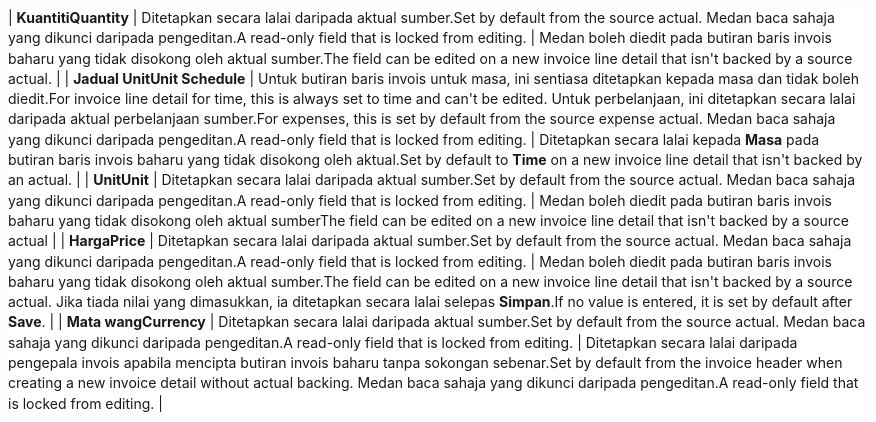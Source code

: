 | <span data-ttu-id="084b5-308">**Kuantiti**</span><span class="sxs-lookup"><span data-stu-id="084b5-308">**Quantity**</span></span> | <span data-ttu-id="084b5-309">Ditetapkan secara lalai daripada aktual sumber.</span><span class="sxs-lookup"><span data-stu-id="084b5-309">Set by default from the source actual.</span></span> <span data-ttu-id="084b5-310">Medan baca sahaja yang dikunci daripada pengeditan.</span><span class="sxs-lookup"><span data-stu-id="084b5-310">A read-only field that is locked from editing.</span></span> | <span data-ttu-id="084b5-311">Medan boleh diedit pada butiran baris invois baharu yang tidak disokong oleh aktual sumber.</span><span class="sxs-lookup"><span data-stu-id="084b5-311">The field can be edited on a new invoice line detail that isn't backed by a source actual.</span></span> |
| <span data-ttu-id="084b5-312">**Jadual Unit**</span><span class="sxs-lookup"><span data-stu-id="084b5-312">**Unit Schedule**</span></span> | <span data-ttu-id="084b5-313">Untuk butiran baris invois untuk masa, ini sentiasa ditetapkan kepada masa dan tidak boleh diedit.</span><span class="sxs-lookup"><span data-stu-id="084b5-313">For invoice line detail for time, this is always set to time and can't be edited.</span></span> <span data-ttu-id="084b5-314">Untuk perbelanjaan, ini ditetapkan secara lalai daripada aktual perbelanjaan sumber.</span><span class="sxs-lookup"><span data-stu-id="084b5-314">For expenses, this is set by default from the source expense actual.</span></span> <span data-ttu-id="084b5-315">Medan baca sahaja yang dikunci daripada pengeditan.</span><span class="sxs-lookup"><span data-stu-id="084b5-315">A read-only field that is locked from editing.</span></span> | <span data-ttu-id="084b5-316">Ditetapkan secara lalai kepada **Masa** pada butiran baris invois baharu yang tidak disokong oleh aktual.</span><span class="sxs-lookup"><span data-stu-id="084b5-316">Set by default to **Time** on a new invoice line detail that isn't backed by an actual.</span></span> |
| <span data-ttu-id="084b5-317">**Unit**</span><span class="sxs-lookup"><span data-stu-id="084b5-317">**Unit**</span></span> | <span data-ttu-id="084b5-318">Ditetapkan secara lalai daripada aktual sumber.</span><span class="sxs-lookup"><span data-stu-id="084b5-318">Set by default from the source actual.</span></span> <span data-ttu-id="084b5-319">Medan baca sahaja yang dikunci daripada pengeditan.</span><span class="sxs-lookup"><span data-stu-id="084b5-319">A read-only field that is locked from editing.</span></span> | <span data-ttu-id="084b5-320">Medan boleh diedit pada butiran baris invois baharu yang tidak disokong oleh aktual sumber</span><span class="sxs-lookup"><span data-stu-id="084b5-320">The field can be edited on a new invoice line detail that isn't backed by a source actual</span></span> |
| <span data-ttu-id="084b5-321">**Harga**</span><span class="sxs-lookup"><span data-stu-id="084b5-321">**Price**</span></span> | <span data-ttu-id="084b5-322">Ditetapkan secara lalai daripada aktual sumber.</span><span class="sxs-lookup"><span data-stu-id="084b5-322">Set by default from the source actual.</span></span> <span data-ttu-id="084b5-323">Medan baca sahaja yang dikunci daripada pengeditan.</span><span class="sxs-lookup"><span data-stu-id="084b5-323">A read-only field that is locked from editing.</span></span> | <span data-ttu-id="084b5-324">Medan boleh diedit pada butiran baris invois baharu yang tidak disokong oleh aktual sumber.</span><span class="sxs-lookup"><span data-stu-id="084b5-324">The field can be edited on a new invoice line detail that isn't backed by a source actual.</span></span> <span data-ttu-id="084b5-325">Jika tiada nilai yang dimasukkan, ia ditetapkan secara lalai selepas **Simpan**.</span><span class="sxs-lookup"><span data-stu-id="084b5-325">If no value is entered, it is set by default after **Save**.</span></span> |
| <span data-ttu-id="084b5-326">**Mata wang**</span><span class="sxs-lookup"><span data-stu-id="084b5-326">**Currency**</span></span> | <span data-ttu-id="084b5-327">Ditetapkan secara lalai daripada aktual sumber.</span><span class="sxs-lookup"><span data-stu-id="084b5-327">Set by default from the source actual.</span></span> <span data-ttu-id="084b5-328">Medan baca sahaja yang dikunci daripada pengeditan.</span><span class="sxs-lookup"><span data-stu-id="084b5-328">A read-only field that is locked from editing.</span></span> | <span data-ttu-id="084b5-329">Ditetapkan secara lalai daripada pengepala invois apabila mencipta butiran invois baharu tanpa sokongan sebenar.</span><span class="sxs-lookup"><span data-stu-id="084b5-329">Set by default from the invoice header when creating a new invoice detail without actual backing.</span></span>  <span data-ttu-id="084b5-330">Medan baca sahaja yang dikunci daripada pengeditan.</span><span class="sxs-lookup"><span data-stu-id="084b5-330">A read-only field that is locked from editing.</span></span> |
